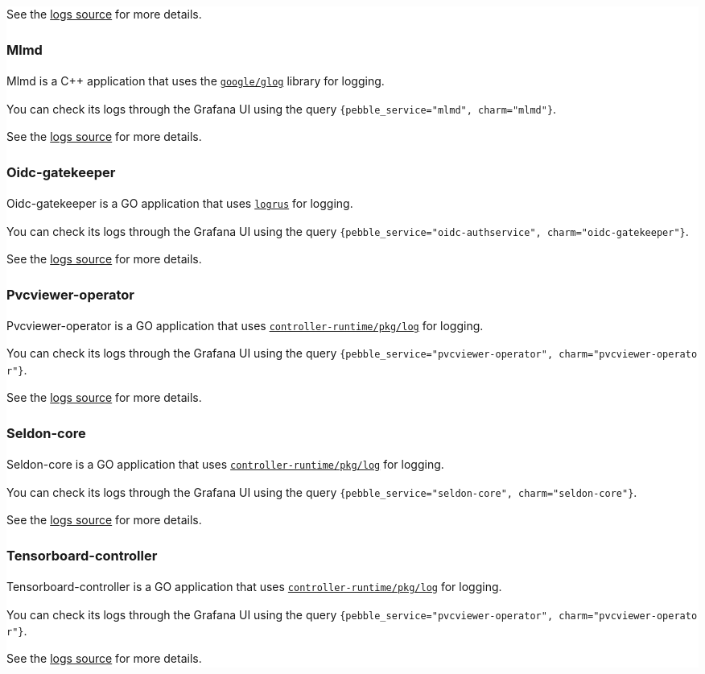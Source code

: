 See the [logs source](https://github.com/kubeflow/kubeflow/tree/master/components/crud-web-apps/volumes) for more details.

### Mlmd

Mlmd is a C++ application that uses the [`google/glog`](https://github.com/google/glog) library for logging.

You can check its logs through the Grafana UI using the query `{pebble_service="mlmd", charm="mlmd"}`.

See the [logs source](https://github.com/google/ml-metadata/tree/master/ml_metadata) for more details.

### Oidc-gatekeeper

Oidc-gatekeeper is a GO application that uses [`logrus`](https://github.com/sirupsen/logrus) for logging.

You can check its logs through the Grafana UI using the query `{pebble_service="oidc-authservice", charm="oidc-gatekeeper"}`.

See the [logs source](https://github.com/arrikto/oidc-authservice/blob/master) for more details.

### Pvcviewer-operator

Pvcviewer-operator is a GO application that uses [`controller-runtime/pkg/log`](https://pkg.go.dev/sigs.k8s.io/controller-runtime/pkg/log) for logging.

You can check its logs through the Grafana UI using the query `{pebble_service="pvcviewer-operator", charm="pvcviewer-operator"}`.

See the [logs source](https://github.com/kubeflow/kubeflow/tree/master/components/pvcviewer-controller) for more details.

### Seldon-core

Seldon-core is a GO application that uses [`controller-runtime/pkg/log`](https://pkg.go.dev/sigs.k8s.io/controller-runtime/pkg/log) for logging.

You can check its logs through the Grafana UI using the query  `{pebble_service="seldon-core", charm="seldon-core"}`.

See the [logs source](https://github.com/SeldonIO/seldon-core/tree/master/operator) for more details.

### Tensorboard-controller

Tensorboard-controller is a GO application that uses [`controller-runtime/pkg/log`](https://pkg.go.dev/sigs.k8s.io/controller-runtime/pkg/log) for logging.

You can check its logs through the Grafana UI using the query  `{pebble_service="pvcviewer-operator", charm="pvcviewer-operator"}`.

See the [logs source](https://github.com/kubeflow/kubeflow/tree/master/components/tensorboard-controller) for more details.
